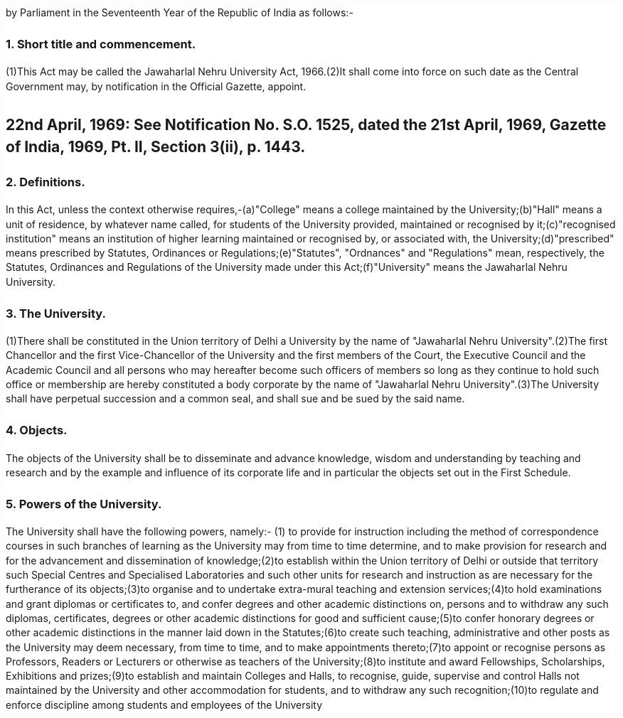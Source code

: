 by Parliament in the Seventeenth Year of the Republic of India as follows:-

### 1. Short title and commencement.

(1)This Act may be called the Jawaharlal Nehru University Act, 1966.(2)It
shall come into force on such date as the Central Government may, by
notification in the Official Gazette, appoint.

22nd April, 1969: See Notification No. S.O. 1525, dated the 21st April, 1969,
Gazette of India, 1969, Pt. II, Section 3(ii), p. 1443.  
---  
  
### 2. Definitions.

In this Act, unless the context otherwise requires,-(a)"College" means a
college maintained by the University;(b)"Hall" means a unit of residence, by
whatever name called, for students of the University provided, maintained or
recognised by it;(c)"recognised institution" means an institution of higher
learning maintained or recognised by, or associated with, the
University;(d)"prescribed" means prescribed by Statutes, Ordinances or
Regulations;(e)"Statutes", "Ordnances" and "Regulations" mean, respectively,
the Statutes, Ordinances and Regulations of the University made under this
Act;(f)"University" means the Jawaharlal Nehru University.

### 3. The University.

(1)There shall be constituted in the Union territory of Delhi a University by
the name of "Jawaharlal Nehru University".(2)The first Chancellor and the
first Vice-Chancellor of the University and the first members of the Court,
the Executive Council and the Academic Council and all persons who may
hereafter become such officers of members so long as they continue to hold
such office or membership are hereby constituted a body corporate by the name
of "Jawaharlal Nehru University".(3)The University shall have perpetual
succession and a common seal, and shall sue and be sued by the said name.

### 4. Objects.

The objects of the University shall be to disseminate and advance knowledge,
wisdom and understanding by teaching and research and by the example and
influence of its corporate life and in particular the objects set out in the
First Schedule.

### 5. Powers of the University.

The University shall have the following powers, namely:- (1) to provide for
instruction including the method of correspondence courses in such branches of
learning as the University may from time to time determine, and to make
provision for research and for the advancement and dissemination of
knowledge;(2)to establish within the Union territory of Delhi or outside that
territory such Special Centres and Specialised Laboratories and such other
units for research and instruction as are necessary for the furtherance of its
objects;(3)to organise and to undertake extra-mural teaching and extension
services;(4)to hold examinations and grant diplomas or certificates to, and
confer degrees and other academic distinctions on, persons and to withdraw any
such diplomas, certificates, degrees or other academic distinctions for good
and sufficient cause;(5)to confer honorary degrees or other academic
distinctions in the manner laid down in the Statutes;(6)to create such
teaching, administrative and other posts as the University may deem necessary,
from time to time, and to make appointments thereto;(7)to appoint or recognise
persons as Professors, Readers or Lecturers or otherwise as teachers of the
University;(8)to institute and award Fellowships, Scholarships, Exhibitions
and prizes;(9)to establish and maintain Colleges and Halls, to recognise,
guide, supervise and control Halls not maintained by the University and other
accommodation for students, and to withdraw any such recognition;(10)to
regulate and enforce discipline among students and employees of the University